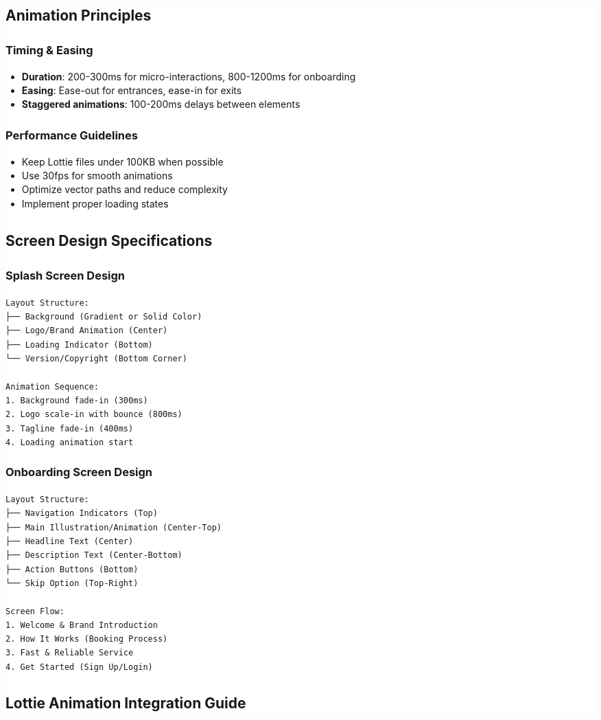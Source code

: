 ## Animation Principles

### Timing & Easing
- **Duration**: 200-300ms for micro-interactions, 800-1200ms for onboarding
- **Easing**: Ease-out for entrances, ease-in for exits
- **Staggered animations**: 100-200ms delays between elements

### Performance Guidelines
- Keep Lottie files under 100KB when possible
- Use 30fps for smooth animations
- Optimize vector paths and reduce complexity
- Implement proper loading states

## Screen Design Specifications

### Splash Screen Design
```
Layout Structure:
├── Background (Gradient or Solid Color)
├── Logo/Brand Animation (Center)
├── Loading Indicator (Bottom)
└── Version/Copyright (Bottom Corner)

Animation Sequence:
1. Background fade-in (300ms)
2. Logo scale-in with bounce (800ms)
3. Tagline fade-in (400ms)
4. Loading animation start
```

### Onboarding Screen Design
```
Layout Structure:
├── Navigation Indicators (Top)
├── Main Illustration/Animation (Center-Top)
├── Headline Text (Center)
├── Description Text (Center-Bottom)
├── Action Buttons (Bottom)
└── Skip Option (Top-Right)

Screen Flow:
1. Welcome & Brand Introduction
2. How It Works (Booking Process)
3. Fast & Reliable Service
4. Get Started (Sign Up/Login)
```

## Lottie Animation Integration Guide
